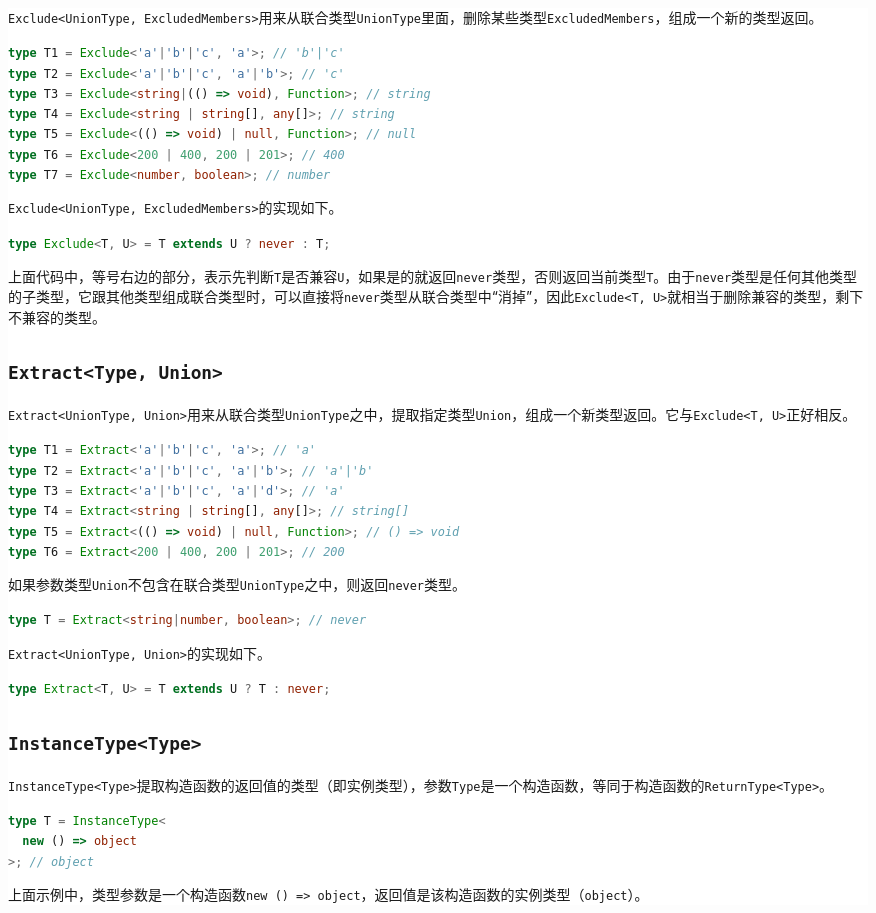 `Exclude<UnionType, ExcludedMembers>`用来从联合类型`UnionType`里面，删除某些类型`ExcludedMembers`，组成一个新的类型返回。

```typescript
type T1 = Exclude<'a'|'b'|'c', 'a'>; // 'b'|'c'
type T2 = Exclude<'a'|'b'|'c', 'a'|'b'>; // 'c'
type T3 = Exclude<string|(() => void), Function>; // string
type T4 = Exclude<string | string[], any[]>; // string
type T5 = Exclude<(() => void) | null, Function>; // null
type T6 = Exclude<200 | 400, 200 | 201>; // 400
type T7 = Exclude<number, boolean>; // number
```

`Exclude<UnionType, ExcludedMembers>`的实现如下。

```typescript
type Exclude<T, U> = T extends U ? never : T;
```

上面代码中，等号右边的部分，表示先判断`T`是否兼容`U`，如果是的就返回`never`类型，否则返回当前类型`T`。由于`never`类型是任何其他类型的子类型，它跟其他类型组成联合类型时，可以直接将`never`类型从联合类型中“消掉”，因此`Exclude<T, U>`就相当于删除兼容的类型，剩下不兼容的类型。

## `Extract<Type, Union>`

`Extract<UnionType, Union>`用来从联合类型`UnionType`之中，提取指定类型`Union`，组成一个新类型返回。它与`Exclude<T, U>`正好相反。

```typescript
type T1 = Extract<'a'|'b'|'c', 'a'>; // 'a'
type T2 = Extract<'a'|'b'|'c', 'a'|'b'>; // 'a'|'b'
type T3 = Extract<'a'|'b'|'c', 'a'|'d'>; // 'a'
type T4 = Extract<string | string[], any[]>; // string[]
type T5 = Extract<(() => void) | null, Function>; // () => void
type T6 = Extract<200 | 400, 200 | 201>; // 200
```

如果参数类型`Union`不包含在联合类型`UnionType`之中，则返回`never`类型。

```typescript
type T = Extract<string|number, boolean>; // never
```

`Extract<UnionType, Union>`的实现如下。

```typescript
type Extract<T, U> = T extends U ? T : never;
```

## `InstanceType<Type>`

`InstanceType<Type>`提取构造函数的返回值的类型（即实例类型），参数`Type`是一个构造函数，等同于构造函数的`ReturnType<Type>`。

```typescript
type T = InstanceType<
  new () => object
>; // object
```

上面示例中，类型参数是一个构造函数`new () => object`，返回值是该构造函数的实例类型（`object`）。
